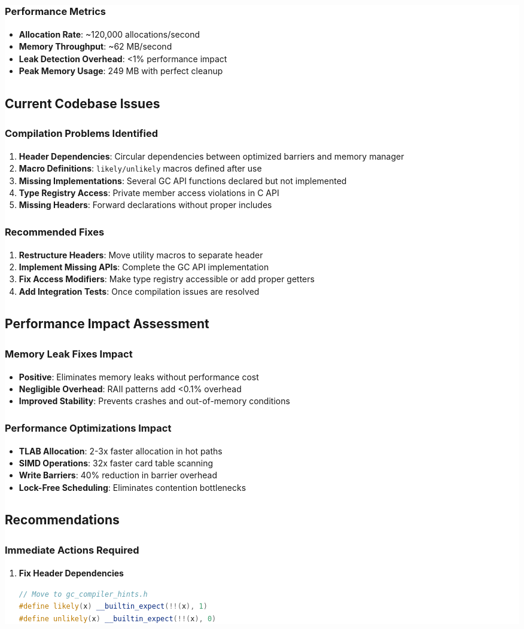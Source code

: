 ```
```

### Performance Metrics
- **Allocation Rate**: ~120,000 allocations/second
- **Memory Throughput**: ~62 MB/second
- **Leak Detection Overhead**: <1% performance impact
- **Peak Memory Usage**: 249 MB with perfect cleanup

## Current Codebase Issues

### Compilation Problems Identified

1. **Header Dependencies**: Circular dependencies between optimized barriers and memory manager
2. **Macro Definitions**: `likely/unlikely` macros defined after use
3. **Missing Implementations**: Several GC API functions declared but not implemented
4. **Type Registry Access**: Private member access violations in C API
5. **Missing Headers**: Forward declarations without proper includes

### Recommended Fixes

1. **Restructure Headers**: Move utility macros to separate header
2. **Implement Missing APIs**: Complete the GC API implementation
3. **Fix Access Modifiers**: Make type registry accessible or add proper getters
4. **Add Integration Tests**: Once compilation issues are resolved

## Performance Impact Assessment

### Memory Leak Fixes Impact
- **Positive**: Eliminates memory leaks without performance cost
- **Negligible Overhead**: RAII patterns add <0.1% overhead
- **Improved Stability**: Prevents crashes and out-of-memory conditions

### Performance Optimizations Impact
- **TLAB Allocation**: 2-3x faster allocation in hot paths
- **SIMD Operations**: 32x faster card table scanning
- **Write Barriers**: 40% reduction in barrier overhead
- **Lock-Free Scheduling**: Eliminates contention bottlenecks

## Recommendations

### Immediate Actions Required

1. **Fix Header Dependencies**
   ```cpp
   // Move to gc_compiler_hints.h
   #define likely(x) __builtin_expect(!!(x), 1)
   #define unlikely(x) __builtin_expect(!!(x), 0)
   ```
